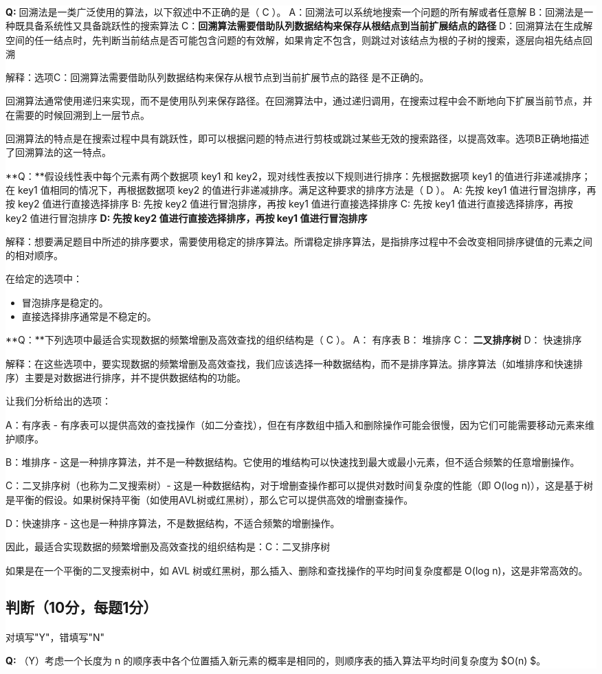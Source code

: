 **Q:** 回溯法是一类广泛使用的算法，以下叙述中不正确的是（ C ）。
A：回溯法可以系统地搜索一个问题的所有解或者任意解
B：回溯法是一种既具备系统性又具备跳跃性的搜索算法
C：**回溯算法需要借助队列数据结构来保存从根结点到当前扩展结点的路径**
D：回溯算法在生成解空间的任一结点时，先判断当前结点是否可能包含问题的有效解，如果肯定不包含，则跳过对该结点为根的子树的搜索，逐层向祖先结点回溯



解释：选项C：回溯算法需要借助队列数据结构来保存从根节点到当前扩展节点的路径 是不正确的。

回溯算法通常使用递归来实现，而不是使用队列来保存路径。在回溯算法中，通过递归调用，在搜索过程中会不断地向下扩展当前节点，并在需要的时候回溯到上一层节点。

回溯算法的特点是在搜索过程中具有跳跃性，即可以根据问题的特点进行剪枝或跳过某些无效的搜索路径，以提高效率。选项B正确地描述了回溯算法的这一特点。



**Q：**假设线性表中每个元素有两个数据项 key1 和 key2，现对线性表按以下规则进行排序：先根据数据项 key1 的值进行非递减排序；在 key1 值相同的情况下，再根据数据项 key2 的值进行非递减排序。满足这种要求的排序方法是（ D ）。
A: 先按 key1 值进行冒泡排序，再按 key2 值进行直接选择排序
B: 先按 key2 值进行冒泡排序，再按 key1 值进行直接选择排序
C: 先按 key1 值进行直接选择排序，再按 key2 值进行冒泡排序
**D: 先按 key2 值进行直接选择排序，再按 key1 值进行冒泡排序**



解释：想要满足题目中所述的排序要求，需要使用稳定的排序算法。所谓稳定排序算法，是指排序过程中不会改变相同排序键值的元素之间的相对顺序。

在给定的选项中：

- 冒泡排序是稳定的。
- 直接选择排序通常是不稳定的。



**Q：**下列选项中最适合实现数据的频繁增删及高效查找的组织结构是（ C ）。
A： 有序表	B： 堆排序	C： **二叉排序树**	D： 快速排序

解释：在这些选项中，要实现数据的频繁增删及高效查找，我们应该选择一种数据结构，而不是排序算法。排序算法（如堆排序和快速排序）主要是对数据进行排序，并不提供数据结构的功能。

让我们分析给出的选项：

A：有序表 - 有序表可以提供高效的查找操作（如二分查找），但在有序数组中插入和删除操作可能会很慢，因为它们可能需要移动元素来维护顺序。

B：堆排序 - 这是一种排序算法，并不是一种数据结构。它使用的堆结构可以快速找到最大或最小元素，但不适合频繁的任意增删操作。

C：二叉排序树（也称为二叉搜索树）- 这是一种数据结构，对于增删查操作都可以提供对数时间复杂度的性能（即 O(log n)），这是基于树是平衡的假设。如果树保持平衡（如使用AVL树或红黑树），那么它可以提供高效的增删查操作。

D：快速排序 - 这也是一种排序算法，不是数据结构，不适合频繁的增删操作。

因此，最适合实现数据的频繁增删及高效查找的组织结构是：C：二叉排序树

如果是在一个平衡的二叉搜索树中，如 AVL 树或红黑树，那么插入、删除和查找操作的平均时间复杂度都是 O(log n)，这是非常高效的。





## 判断（10分，每题1分）

对填写"Y"，错填写"N"

**Q:** （Y）考虑一个长度为 n 的顺序表中各个位置插入新元素的概率是相同的，则顺序表的插入算法平均时间复杂度为 $O(n) $。
